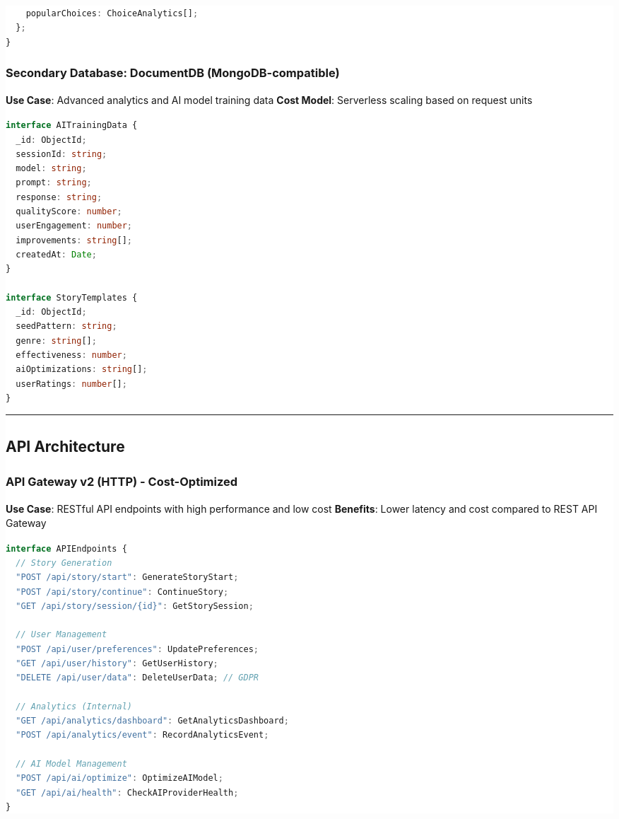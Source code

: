 ```typescript
    popularChoices: ChoiceAnalytics[];
  };
}
```

### Secondary Database: DocumentDB (MongoDB-compatible)
**Use Case**: Advanced analytics and AI model training data
**Cost Model**: Serverless scaling based on request units

```typescript
interface AITrainingData {
  _id: ObjectId;
  sessionId: string;
  model: string;
  prompt: string;
  response: string;
  qualityScore: number;
  userEngagement: number;
  improvements: string[];
  createdAt: Date;
}

interface StoryTemplates {
  _id: ObjectId;
  seedPattern: string;
  genre: string[];
  effectiveness: number;
  aiOptimizations: string[];
  userRatings: number[];
}
```

---

## API Architecture

### API Gateway v2 (HTTP) - Cost-Optimized
**Use Case**: RESTful API endpoints with high performance and low cost
**Benefits**: Lower latency and cost compared to REST API Gateway

```typescript
interface APIEndpoints {
  // Story Generation
  "POST /api/story/start": GenerateStoryStart;
  "POST /api/story/continue": ContinueStory;
  "GET /api/story/session/{id}": GetStorySession;
  
  // User Management
  "POST /api/user/preferences": UpdatePreferences;
  "GET /api/user/history": GetUserHistory;
  "DELETE /api/user/data": DeleteUserData; // GDPR
  
  // Analytics (Internal)
  "GET /api/analytics/dashboard": GetAnalyticsDashboard;
  "POST /api/analytics/event": RecordAnalyticsEvent;
  
  // AI Model Management
  "POST /api/ai/optimize": OptimizeAIModel;
  "GET /api/ai/health": CheckAIProviderHealth;
}
```
